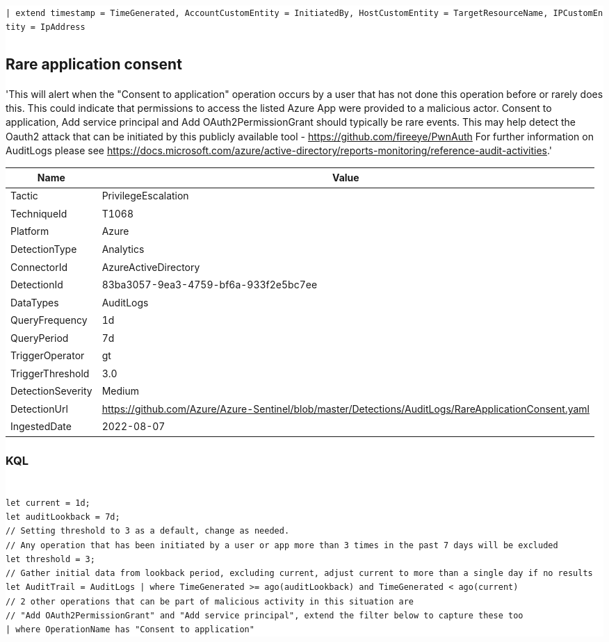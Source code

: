 ```kql
| extend timestamp = TimeGenerated, AccountCustomEntity = InitiatedBy, HostCustomEntity = TargetResourceName, IPCustomEntity = IpAddress

```

## Rare application consent

'This will alert when the "Consent to application" operation occurs by a user that has not done this operation before or rarely does this.
This could indicate that permissions to access the listed Azure App were provided to a malicious actor. 
Consent to application, Add service principal and Add OAuth2PermissionGrant should typically be rare events. 
This may help detect the Oauth2 attack that can be initiated by this publicly available tool - https://github.com/fireeye/PwnAuth
For further information on AuditLogs please see https://docs.microsoft.com/azure/active-directory/reports-monitoring/reference-audit-activities.'

|Name | Value |
| --- | --- |
|Tactic | PrivilegeEscalation|
|TechniqueId | T1068|
|Platform | Azure|
|DetectionType | Analytics |
|ConnectorId | AzureActiveDirectory |
|DetectionId | 83ba3057-9ea3-4759-bf6a-933f2e5bc7ee |
|DataTypes | AuditLogs |
|QueryFrequency | 1d |
|QueryPeriod | 7d |
|TriggerOperator | gt |
|TriggerThreshold | 3.0 |
|DetectionSeverity | Medium |
|DetectionUrl | https://github.com/Azure/Azure-Sentinel/blob/master/Detections/AuditLogs/RareApplicationConsent.yaml |
|IngestedDate | 2022-08-07 |

### KQL
```kql

let current = 1d;
let auditLookback = 7d;
// Setting threshold to 3 as a default, change as needed.  
// Any operation that has been initiated by a user or app more than 3 times in the past 7 days will be excluded
let threshold = 3;
// Gather initial data from lookback period, excluding current, adjust current to more than a single day if no results
let AuditTrail = AuditLogs | where TimeGenerated >= ago(auditLookback) and TimeGenerated < ago(current)
// 2 other operations that can be part of malicious activity in this situation are 
// "Add OAuth2PermissionGrant" and "Add service principal", extend the filter below to capture these too
| where OperationName has "Consent to application"
```